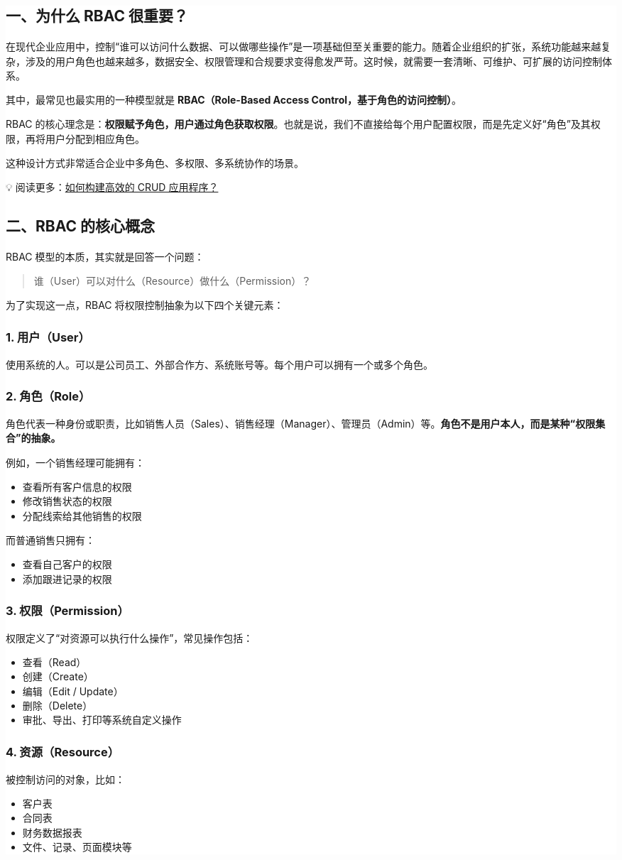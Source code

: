 ## 一、为什么 RBAC 很重要？

在现代企业应用中，控制“谁可以访问什么数据、可以做哪些操作”是一项基础但至关重要的能力。随着企业组织的扩张，系统功能越来越复杂，涉及的用户角色也越来越多，数据安全、权限管理和合规要求变得愈发严苛。这时候，就需要一套清晰、可维护、可扩展的访问控制体系。

其中，最常见也最实用的一种模型就是 **RBAC（Role-Based Access Control，基于角色的访问控制）**。

RBAC 的核心理念是：**权限赋予角色，用户通过角色获取权限**。也就是说，我们不直接给每个用户配置权限，而是先定义好“角色”及其权限，再将用户分配到相应角色。

这种设计方式非常适合企业中多角色、多权限、多系统协作的场景。

💡 阅读更多：[如何构建高效的 CRUD 应用程序？](https://www.nocobase.com/cn/blog/how-to-build-efficient-crud-apps)

## 二、RBAC 的核心概念

RBAC 模型的本质，其实就是回答一个问题：

> 谁（User）可以对什么（Resource）做什么（Permission）？

为了实现这一点，RBAC 将权限控制抽象为以下四个关键元素：

### 1. 用户（User）

使用系统的人。可以是公司员工、外部合作方、系统账号等。每个用户可以拥有一个或多个角色。

### 2. 角色（Role）

角色代表一种身份或职责，比如销售人员（Sales）、销售经理（Manager）、管理员（Admin）等。**角色不是用户本人，而是某种“权限集合”的抽象。**

例如，一个销售经理可能拥有：

* 查看所有客户信息的权限
* 修改销售状态的权限
* 分配线索给其他销售的权限

而普通销售只拥有：

* 查看自己客户的权限
* 添加跟进记录的权限

### 3. 权限（Permission）

权限定义了“对资源可以执行什么操作”，常见操作包括：

* 查看（Read）
* 创建（Create）
* 编辑（Edit / Update）
* 删除（Delete）
* 审批、导出、打印等系统自定义操作

### 4. 资源（Resource）

被控制访问的对象，比如：

* 客户表
* 合同表
* 财务数据报表
* 文件、记录、页面模块等
